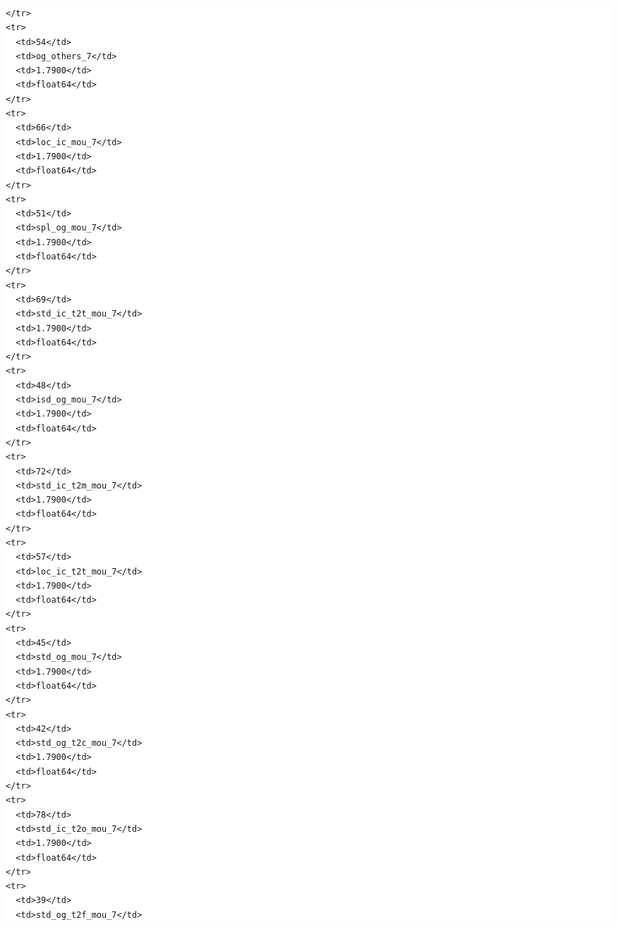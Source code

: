     </tr>
    <tr>
      <td>54</td>
      <td>og_others_7</td>
      <td>1.7900</td>
      <td>float64</td>
    </tr>
    <tr>
      <td>66</td>
      <td>loc_ic_mou_7</td>
      <td>1.7900</td>
      <td>float64</td>
    </tr>
    <tr>
      <td>51</td>
      <td>spl_og_mou_7</td>
      <td>1.7900</td>
      <td>float64</td>
    </tr>
    <tr>
      <td>69</td>
      <td>std_ic_t2t_mou_7</td>
      <td>1.7900</td>
      <td>float64</td>
    </tr>
    <tr>
      <td>48</td>
      <td>isd_og_mou_7</td>
      <td>1.7900</td>
      <td>float64</td>
    </tr>
    <tr>
      <td>72</td>
      <td>std_ic_t2m_mou_7</td>
      <td>1.7900</td>
      <td>float64</td>
    </tr>
    <tr>
      <td>57</td>
      <td>loc_ic_t2t_mou_7</td>
      <td>1.7900</td>
      <td>float64</td>
    </tr>
    <tr>
      <td>45</td>
      <td>std_og_mou_7</td>
      <td>1.7900</td>
      <td>float64</td>
    </tr>
    <tr>
      <td>42</td>
      <td>std_og_t2c_mou_7</td>
      <td>1.7900</td>
      <td>float64</td>
    </tr>
    <tr>
      <td>78</td>
      <td>std_ic_t2o_mou_7</td>
      <td>1.7900</td>
      <td>float64</td>
    </tr>
    <tr>
      <td>39</td>
      <td>std_og_t2f_mou_7</td>